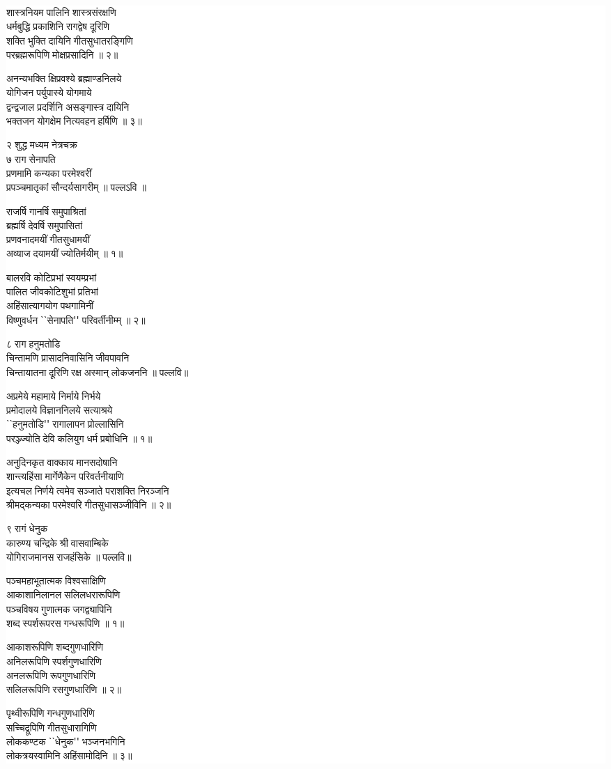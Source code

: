 शास्त्रनियम पालिनि शास्त्रसंरक्षणि  
धर्मबुद्धि प्रकाशिनि रागद्वेष दूरिणि  
शक्ति भुक्ति दायिनि गीतसुधातरङ्गिणि  
परब्रह्मरूपिणि मोक्षप्रसादिनि ॥ २॥  
  
अनन्यभक्ति क्षिप्रवश्ये ब्रह्माण्डनिलये  
योगिजन पर्युपास्ये योगमाये  
द्वन्द्वजाल प्रदर्शिनि असङ्गास्त्र दायिनि  
भक्तजन योगक्षेम नित्यवहन हर्षिणि ॥ ३॥  
  
२ शुद्ध मध्यम नेत्रचक्र  
७ राग सेनापति  
प्रणमामि कन्यका परमेश्वरीं  
प्रपञ्चमातृकां सौन्दर्यसागरीम् ॥ पल्लऽवि ॥  
  
राजर्षि गानर्षि समुपाश्रितां  
ब्रह्मर्षि देवर्षि समुपासितां  
प्रणवनादमयीं गीतसुधामयीं  
अव्याज दयामयीं ज्योतिर्मयीम् ॥ १॥  
  
बालरवि कोटिप्रभां स्वयम्प्रभां  
पालित जीवकोटिशुभां प्रतिभां  
अहिंसात्यागयोग पथगामिनीं  
विष्णुवर्धन ``सेनापति'' परिवर्तीनीम्म् ॥ २॥  
  
८ राग हनुमतोडि  
चिन्तामणि प्रासादनिवासिनि जीवपावनि  
चिन्तायातना दूरिणि रक्ष अस्मान् लोकजननि ॥ पल्लवि॥  
  
अप्रमेये महामाये निर्माये निर्भये  
प्रमोदालये विज्ञाननिलये सत्याश्रये  
``हनुमतोडि'' रागालापन प्रोल्लासिनि  
परञ्ज्ज्योति देवि कलियुग धर्म प्रबोधिनि ॥ १॥  
  
अनुदिनकृत वाक्काय मानसदोषानि  
शान्त्यहिंसा मार्गेणैकेन परिवर्तनीयाणि  
इत्यचल निर्णये त्वमेव सञ्जाते पराशक्ति निरञ्जनि  
श्रीमद्कन्यका परमेश्वरि गीतसुधासञ्जीविनि ॥ २॥  
  
९ रागं धेनुक  
कारुण्य चन्द्रिके श्री वासवाम्बिके  
योगिराजमानस राजहंसिके ॥ पल्लवि॥  
  
पञ्चमहाभूतात्मक विश्वसाक्षिणि  
आकाशानिलानल सलिलधरारूपिणि  
पञ्चविषय गुणात्मक जगद्व्यापिनि  
शब्द स्पर्शरूपरस गन्धरूपिणि ॥ १॥  
  
आकाशरूपिणि शब्दगुणधारिणि  
अनिलरूपिणि स्पर्शगुणधारिणि  
अनलरूपिणि रूपगुणधारिणि  
सलिलरूपिणि रसगुणधारिणि ॥ २॥  
  
पृथ्वीरूपिणि गन्धगुणधारिणि  
सच्चिद्रूपिणि गीतसुधारागिणि  
लोककण्टक ``धेनुक'' भञ्जनभगिनि  
लोकत्रयस्वामिनि अहिंसामोदिनि ॥ ३॥  
  